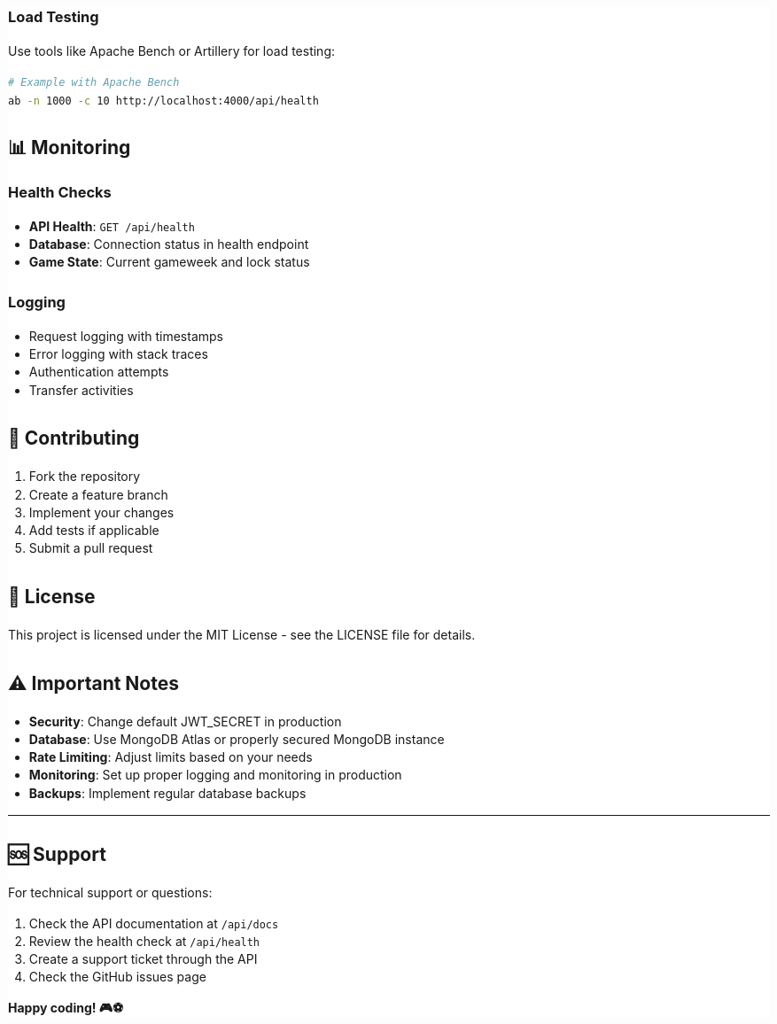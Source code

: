 ### Load Testing
Use tools like Apache Bench or Artillery for load testing:
```bash
# Example with Apache Bench
ab -n 1000 -c 10 http://localhost:4000/api/health
```

## 📊 Monitoring

### Health Checks
- **API Health**: `GET /api/health`
- **Database**: Connection status in health endpoint
- **Game State**: Current gameweek and lock status

### Logging
- Request logging with timestamps
- Error logging with stack traces
- Authentication attempts
- Transfer activities

## 🤝 Contributing

1. Fork the repository
2. Create a feature branch
3. Implement your changes
4. Add tests if applicable
5. Submit a pull request

## 📄 License

This project is licensed under the MIT License - see the LICENSE file for details.

## ⚠️ Important Notes

- **Security**: Change default JWT_SECRET in production
- **Database**: Use MongoDB Atlas or properly secured MongoDB instance
- **Rate Limiting**: Adjust limits based on your needs
- **Monitoring**: Set up proper logging and monitoring in production
- **Backups**: Implement regular database backups

---

## 🆘 Support

For technical support or questions:
1. Check the API documentation at `/api/docs`
2. Review the health check at `/api/health`
3. Create a support ticket through the API
4. Check the GitHub issues page

**Happy coding! 🎮⚽**
